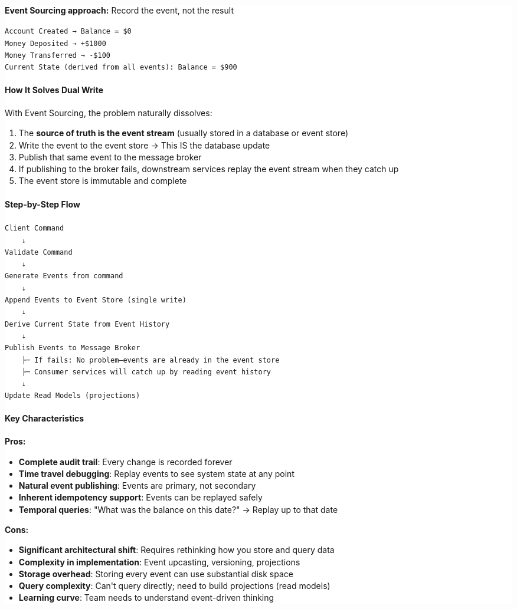 **Event Sourcing approach:** Record the event, not the result
```
Account Created → Balance = $0
Money Deposited → +$1000
Money Transferred → -$100
Current State (derived from all events): Balance = $900
```

#### How It Solves Dual Write

With Event Sourcing, the problem naturally dissolves:

1. The **source of truth is the event stream** (usually stored in a database or event store)
2. Write the event to the event store → This IS the database update
3. Publish that same event to the message broker
4. If publishing to the broker fails, downstream services replay the event stream when they catch up
5. The event store is immutable and complete

#### Step-by-Step Flow

```
Client Command
    ↓
Validate Command
    ↓
Generate Events from command
    ↓
Append Events to Event Store (single write)
    ↓
Derive Current State from Event History
    ↓
Publish Events to Message Broker
    ├─ If fails: No problem—events are already in the event store
    ├─ Consumer services will catch up by reading event history
    ↓
Update Read Models (projections)
```

#### Key Characteristics

**Pros:**
- **Complete audit trail**: Every change is recorded forever
- **Time travel debugging**: Replay events to see system state at any point
- **Natural event publishing**: Events are primary, not secondary
- **Inherent idempotency support**: Events can be replayed safely
- **Temporal queries**: "What was the balance on this date?" → Replay up to that date

**Cons:**
- **Significant architectural shift**: Requires rethinking how you store and query data
- **Complexity in implementation**: Event upcasting, versioning, projections
- **Storage overhead**: Storing every event can use substantial disk space
- **Query complexity**: Can't query directly; need to build projections (read models)
- **Learning curve**: Team needs to understand event-driven thinking
